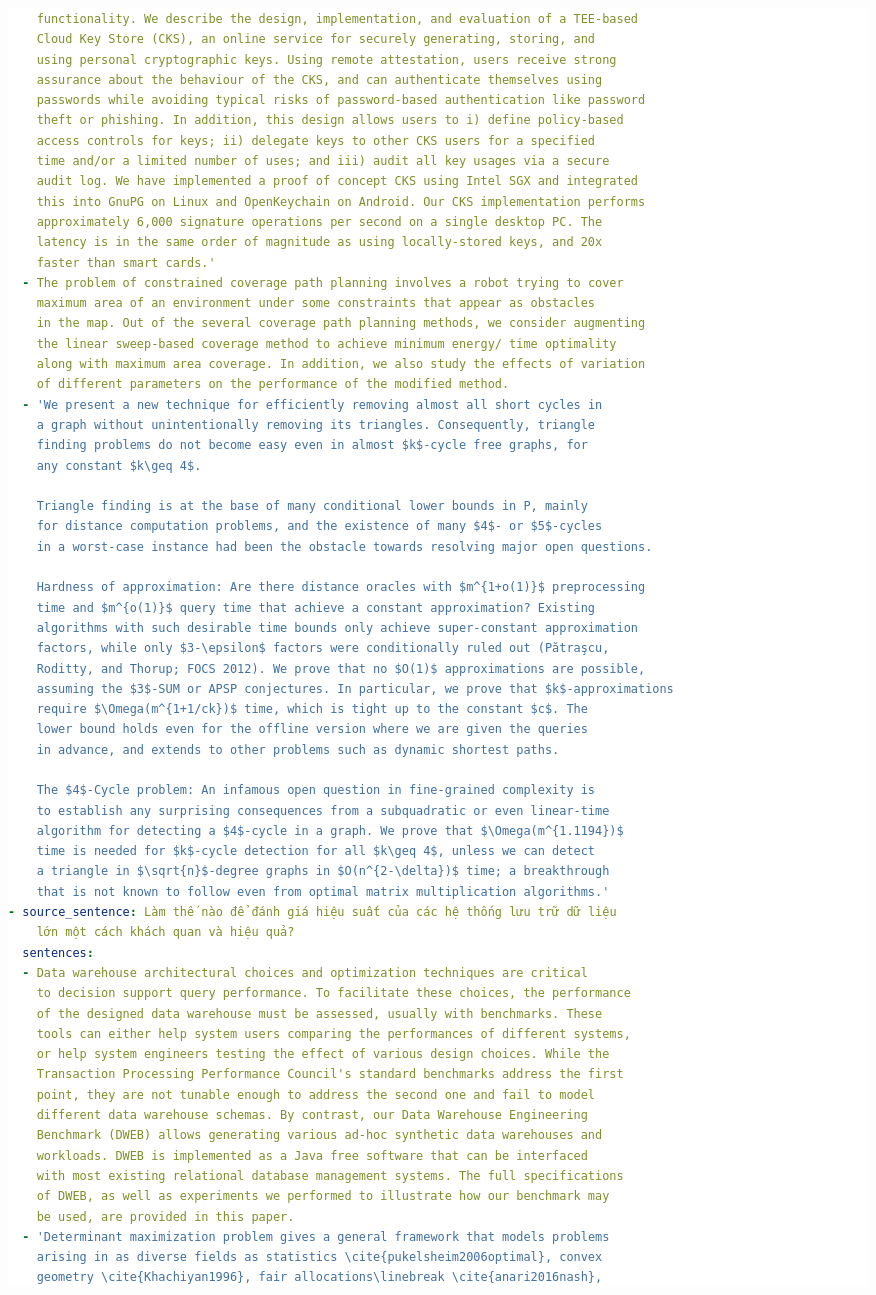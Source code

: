 ```yaml
    functionality. We describe the design, implementation, and evaluation of a TEE-based
    Cloud Key Store (CKS), an online service for securely generating, storing, and
    using personal cryptographic keys. Using remote attestation, users receive strong
    assurance about the behaviour of the CKS, and can authenticate themselves using
    passwords while avoiding typical risks of password-based authentication like password
    theft or phishing. In addition, this design allows users to i) define policy-based
    access controls for keys; ii) delegate keys to other CKS users for a specified
    time and/or a limited number of uses; and iii) audit all key usages via a secure
    audit log. We have implemented a proof of concept CKS using Intel SGX and integrated
    this into GnuPG on Linux and OpenKeychain on Android. Our CKS implementation performs
    approximately 6,000 signature operations per second on a single desktop PC. The
    latency is in the same order of magnitude as using locally-stored keys, and 20x
    faster than smart cards.'
  - The problem of constrained coverage path planning involves a robot trying to cover
    maximum area of an environment under some constraints that appear as obstacles
    in the map. Out of the several coverage path planning methods, we consider augmenting
    the linear sweep-based coverage method to achieve minimum energy/ time optimality
    along with maximum area coverage. In addition, we also study the effects of variation
    of different parameters on the performance of the modified method.
  - 'We present a new technique for efficiently removing almost all short cycles in
    a graph without unintentionally removing its triangles. Consequently, triangle
    finding problems do not become easy even in almost $k$-cycle free graphs, for
    any constant $k\geq 4$.

    Triangle finding is at the base of many conditional lower bounds in P, mainly
    for distance computation problems, and the existence of many $4$- or $5$-cycles
    in a worst-case instance had been the obstacle towards resolving major open questions.

    Hardness of approximation: Are there distance oracles with $m^{1+o(1)}$ preprocessing
    time and $m^{o(1)}$ query time that achieve a constant approximation? Existing
    algorithms with such desirable time bounds only achieve super-constant approximation
    factors, while only $3-\epsilon$ factors were conditionally ruled out (Pătraşcu,
    Roditty, and Thorup; FOCS 2012). We prove that no $O(1)$ approximations are possible,
    assuming the $3$-SUM or APSP conjectures. In particular, we prove that $k$-approximations
    require $\Omega(m^{1+1/ck})$ time, which is tight up to the constant $c$. The
    lower bound holds even for the offline version where we are given the queries
    in advance, and extends to other problems such as dynamic shortest paths.

    The $4$-Cycle problem: An infamous open question in fine-grained complexity is
    to establish any surprising consequences from a subquadratic or even linear-time
    algorithm for detecting a $4$-cycle in a graph. We prove that $\Omega(m^{1.1194})$
    time is needed for $k$-cycle detection for all $k\geq 4$, unless we can detect
    a triangle in $\sqrt{n}$-degree graphs in $O(n^{2-\delta})$ time; a breakthrough
    that is not known to follow even from optimal matrix multiplication algorithms.'
- source_sentence: Làm thế nào để đánh giá hiệu suất của các hệ thống lưu trữ dữ liệu
    lớn một cách khách quan và hiệu quả?
  sentences:
  - Data warehouse architectural choices and optimization techniques are critical
    to decision support query performance. To facilitate these choices, the performance
    of the designed data warehouse must be assessed, usually with benchmarks. These
    tools can either help system users comparing the performances of different systems,
    or help system engineers testing the effect of various design choices. While the
    Transaction Processing Performance Council's standard benchmarks address the first
    point, they are not tunable enough to address the second one and fail to model
    different data warehouse schemas. By contrast, our Data Warehouse Engineering
    Benchmark (DWEB) allows generating various ad-hoc synthetic data warehouses and
    workloads. DWEB is implemented as a Java free software that can be interfaced
    with most existing relational database management systems. The full specifications
    of DWEB, as well as experiments we performed to illustrate how our benchmark may
    be used, are provided in this paper.
  - 'Determinant maximization problem gives a general framework that models problems
    arising in as diverse fields as statistics \cite{pukelsheim2006optimal}, convex
    geometry \cite{Khachiyan1996}, fair allocations\linebreak \cite{anari2016nash},
```